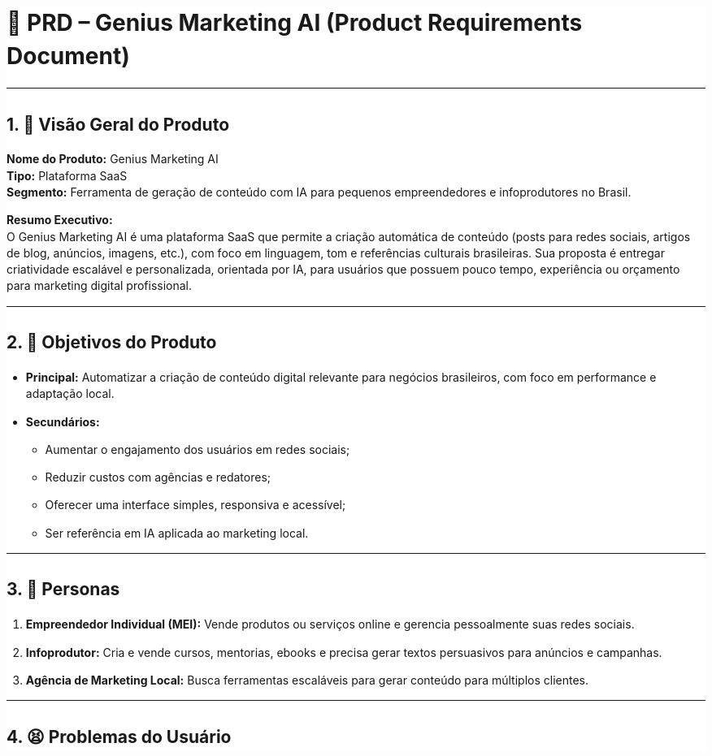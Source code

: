 # **📘 PRD – Genius Marketing AI** **(Product Requirements Document)**

---

## **1\. 📌 Visão Geral do Produto**

**Nome do Produto:** Genius Marketing AI  
 **Tipo:** Plataforma SaaS  
 **Segmento:** Ferramenta de geração de conteúdo com IA para pequenos empreendedores e infoprodutores no Brasil.

**Resumo Executivo:**  
 O Genius Marketing AI é uma plataforma SaaS que permite a criação automática de conteúdo (posts para redes sociais, artigos de blog, anúncios, imagens, etc.), com foco em linguagem, tom e referências culturais brasileiras. Sua proposta é entregar criatividade escalável e personalizada, orientada por IA, para usuários que possuem pouco tempo, experiência ou orçamento para marketing digital profissional.

---

## **2\. 🎯 Objetivos do Produto**

* **Principal:** Automatizar a criação de conteúdo digital relevante para negócios brasileiros, com foco em performance e adaptação local.

* **Secundários:**

  * Aumentar o engajamento dos usuários em redes sociais;

  * Reduzir custos com agências e redatores;

  * Oferecer uma interface simples, responsiva e acessível;

  * Ser referência em IA aplicada ao marketing local.

---

## **3\. 👥 Personas**

1. **Empreendedor Individual (MEI):** Vende produtos ou serviços online e gerencia pessoalmente suas redes sociais.

2. **Infoprodutor:** Cria e vende cursos, mentorias, ebooks e precisa gerar textos persuasivos para anúncios e campanhas.

3. **Agência de Marketing Local:** Busca ferramentas escaláveis para gerar conteúdo para múltiplos clientes.

---

## **4\. 😫 Problemas do Usuário**
